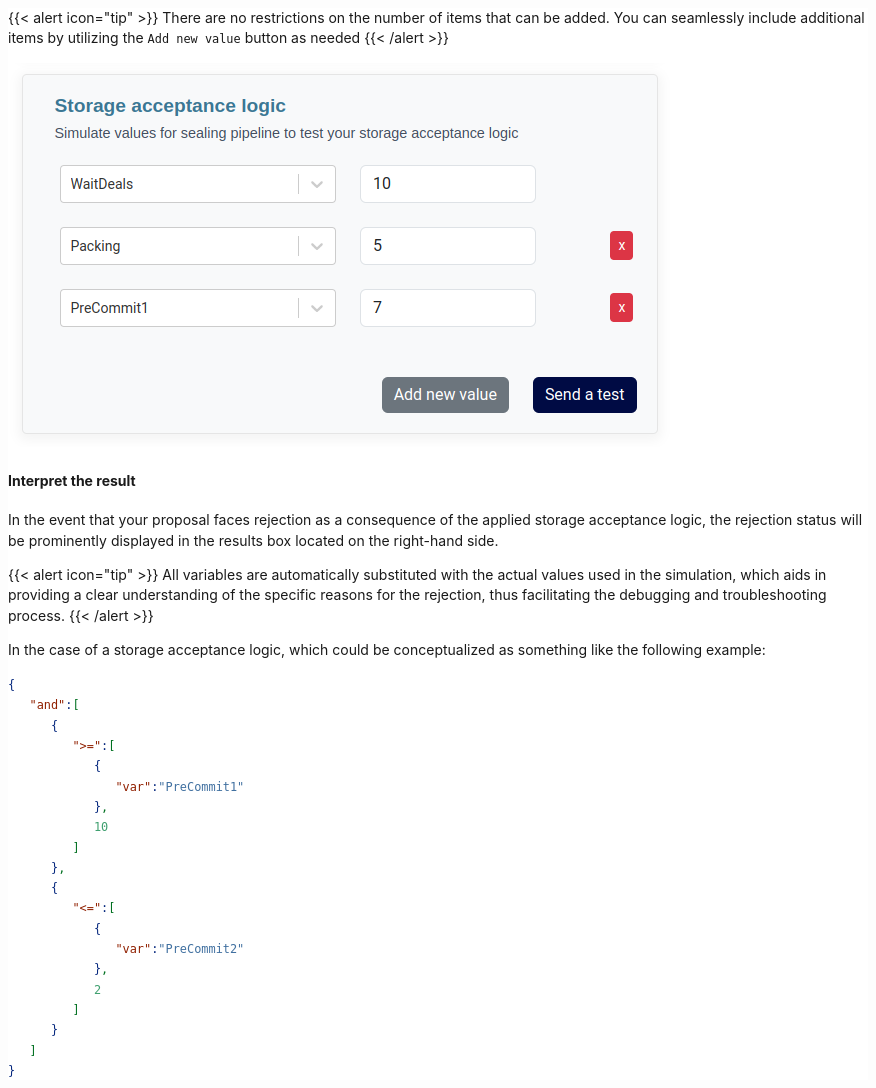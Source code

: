 {{< alert icon="tip" >}}
There are no restrictions on the number of items that can be added. You can seamlessly include additional items by utilizing the `Add new value` button as needed
{{< /alert >}}

![Fill variable to simulate a storage acceptance logic](fill-variables-playground.png)

#### Interpret the result

In the event that your proposal faces rejection as a consequence of the applied storage acceptance logic, the rejection status will be prominently displayed in the results box located on the right-hand side.

{{< alert icon="tip" >}}
All variables are automatically substituted with the actual values used in the simulation, which aids in providing a clear understanding of the specific reasons for the rejection, thus facilitating the debugging and troubleshooting process.
{{< /alert >}}

In the case of a storage acceptance logic, which could be conceptualized as something like the following example:

```json
{
   "and":[
      {
         ">=":[
            {
               "var":"PreCommit1"
            },
            10
         ]
      },
      {
         "<=":[
            {
               "var":"PreCommit2"
            },
            2
         ]
      }
   ]
}
```
